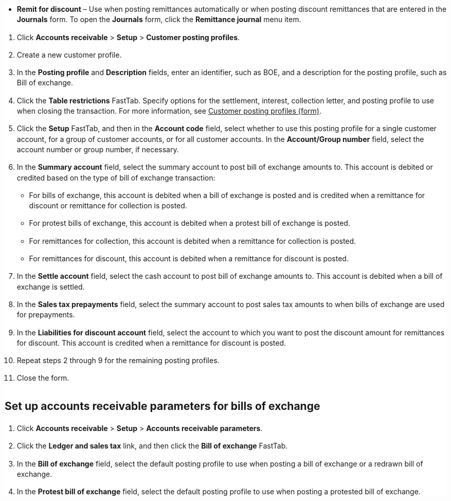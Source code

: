   - **Remit for discount** – Use when posting remittances automatically or when posting discount remittances that are entered in the **Journals** form. To open the **Journals** form, click the **Remittance journal** menu item.



1.  Click **Accounts receivable** \> **Setup** \> **Customer posting profiles**.

2.  Create a new customer profile.

3.  In the **Posting profile** and **Description** fields, enter an identifier, such as BOE, and a description for the posting profile, such as Bill of exchange.

4.  Click the **Table restrictions** FastTab. Specify options for the settlement, interest, collection letter, and posting profile to use when closing the transaction. For more information, see [Customer posting profiles (form)](https://technet.microsoft.com/en-us/library/aa600572\(v=ax.60\)).

5.  Click the **Setup** FastTab, and then in the **Account code** field, select whether to use this posting profile for a single customer account, for a group of customer accounts, or for all customer accounts. In the **Account/Group number** field, select the account number or group number, if necessary.

6.  In the **Summary account** field, select the summary account to post bill of exchange amounts to. This account is debited or credited based on the type of bill of exchange transaction:
    
      - For bills of exchange, this account is debited when a bill of exchange is posted and is credited when a remittance for discount or remittance for collection is posted.
    
      - For protest bills of exchange, this account is debited when a protest bill of exchange is posted.
    
      - For remittances for collection, this account is debited when a remittance for collection is posted.
    
      - For remittances for discount, this account is debited when a remittance for discount is posted.

7.  In the **Settle account** field, select the cash account to post bill of exchange amounts to. This account is debited when a bill of exchange is settled.

8.  In the **Sales tax prepayments** field, select the summary account to post sales tax amounts to when bills of exchange are used for prepayments.

9.  In the **Liabilities for discount account** field, select the account to which you want to post the discount amount for remittances for discount. This account is credited when a remittance for discount is posted.

10. Repeat steps 2 through 9 for the remaining posting profiles.

11. Close the form.

## Set up accounts receivable parameters for bills of exchange

1.  Click **Accounts receivable** \> **Setup** \> **Accounts receivable parameters**.

2.  Click the **Ledger and sales tax** link, and then click the **Bill of exchange** FastTab.

3.  In the **Bill of exchange** field, select the default posting profile to use when posting a bill of exchange or a redrawn bill of exchange.

4.  In the **Protest bill of exchange** field, select the default posting profile to use when posting a protested bill of exchange.
